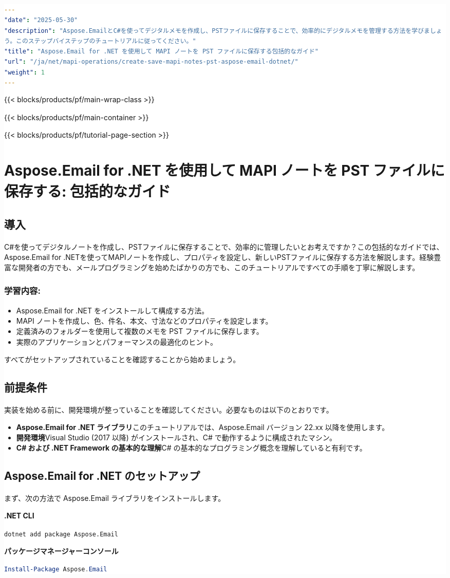 ```yaml
---
"date": "2025-05-30"
"description": "Aspose.EmailとC#を使ってデジタルメモを作成し、PSTファイルに保存することで、効率的にデジタルメモを管理する方法を学びましょう。このステップバイステップのチュートリアルに従ってください。"
"title": "Aspose.Email for .NET を使用して MAPI ノートを PST ファイルに保存する包括的なガイド"
"url": "/ja/net/mapi-operations/create-save-mapi-notes-pst-aspose-email-dotnet/"
"weight": 1
---
```


{{< blocks/products/pf/main-wrap-class >}}

{{< blocks/products/pf/main-container >}}

{{< blocks/products/pf/tutorial-page-section >}}
# Aspose.Email for .NET を使用して MAPI ノートを PST ファイルに保存する: 包括的なガイド

## 導入

C#を使ってデジタルノートを作成し、PSTファイルに保存することで、効率的に管理したいとお考えですか？この包括的なガイドでは、Aspose.Email for .NETを使ってMAPIノートを作成し、プロパティを設定し、新しいPSTファイルに保存する方法を解説します。経験豊富な開発者の方でも、メールプログラミングを始めたばかりの方でも、このチュートリアルですべての手順を丁寧に解説します。

### 学習内容:
- Aspose.Email for .NET をインストールして構成する方法。
- MAPI ノートを作成し、色、件名、本文、寸法などのプロパティを設定します。
- 定義済みのフォルダーを使用して複数のメモを PST ファイルに保存します。
- 実際のアプリケーションとパフォーマンスの最適化のヒント。

すべてがセットアップされていることを確認することから始めましょう。

## 前提条件
実装を始める前に、開発環境が整っていることを確認してください。必要なものは以下のとおりです。

- **Aspose.Email for .NET ライブラリ**このチュートリアルでは、Aspose.Email バージョン 22.xx 以降を使用します。
- **開発環境**Visual Studio (2017 以降) がインストールされ、C# で動作するように構成されたマシン。
- **C# および .NET Framework の基本的な理解**C# の基本的なプログラミング概念を理解していると有利です。

## Aspose.Email for .NET のセットアップ
まず、次の方法で Aspose.Email ライブラリをインストールします。

**.NET CLI**
```bash
dotnet add package Aspose.Email
```

**パッケージマネージャーコンソール**
```powershell
Install-Package Aspose.Email
```
